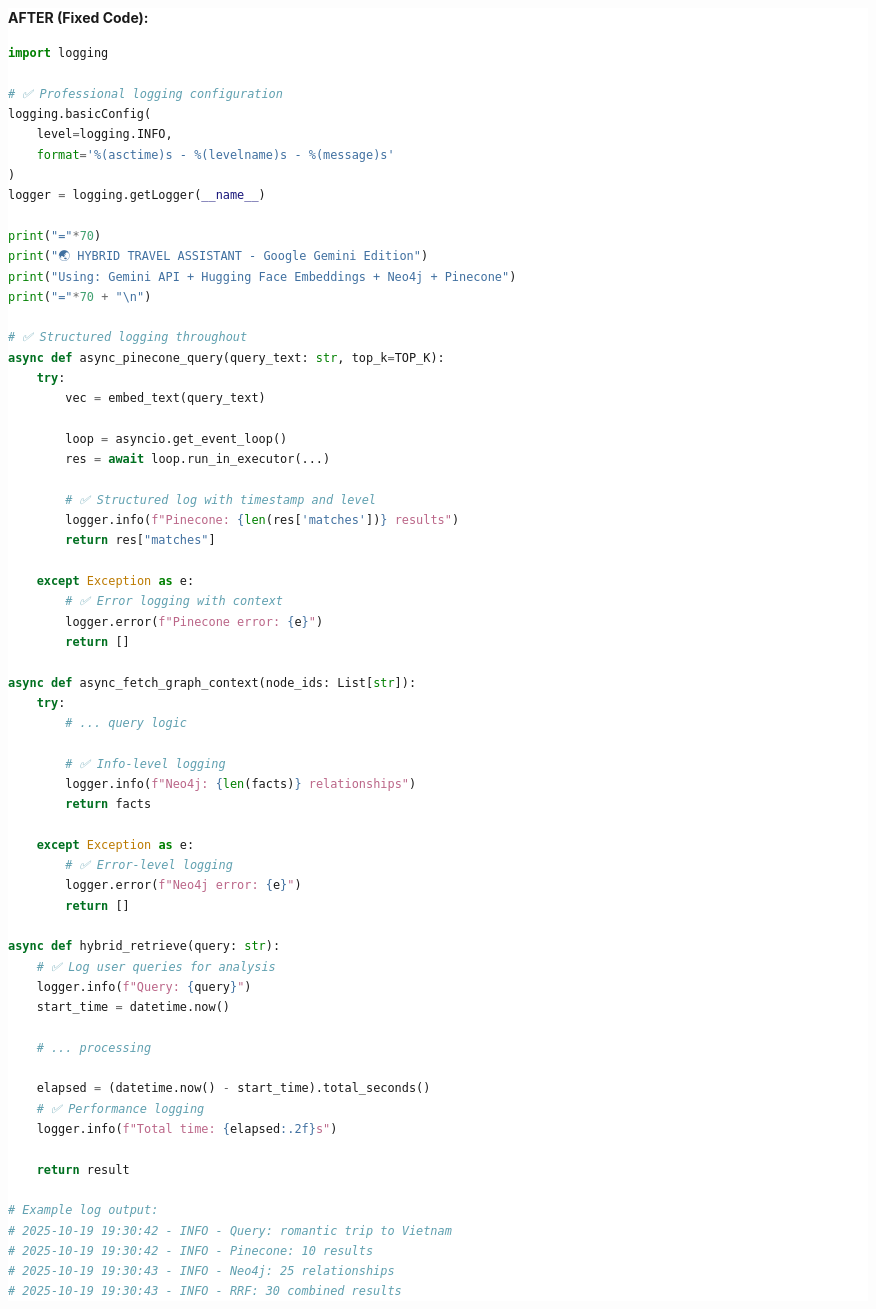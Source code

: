 **AFTER (Fixed Code):**
```python
import logging

# ✅ Professional logging configuration
logging.basicConfig(
    level=logging.INFO,
    format='%(asctime)s - %(levelname)s - %(message)s'
)
logger = logging.getLogger(__name__)

print("="*70)
print("🌏 HYBRID TRAVEL ASSISTANT - Google Gemini Edition")
print("Using: Gemini API + Hugging Face Embeddings + Neo4j + Pinecone")
print("="*70 + "\n")

# ✅ Structured logging throughout
async def async_pinecone_query(query_text: str, top_k=TOP_K):
    try:
        vec = embed_text(query_text)
        
        loop = asyncio.get_event_loop()
        res = await loop.run_in_executor(...)
        
        # ✅ Structured log with timestamp and level
        logger.info(f"Pinecone: {len(res['matches'])} results")
        return res["matches"]
    
    except Exception as e:
        # ✅ Error logging with context
        logger.error(f"Pinecone error: {e}")
        return []

async def async_fetch_graph_context(node_ids: List[str]):
    try:
        # ... query logic
        
        # ✅ Info-level logging
        logger.info(f"Neo4j: {len(facts)} relationships")
        return facts
    
    except Exception as e:
        # ✅ Error-level logging
        logger.error(f"Neo4j error: {e}")
        return []

async def hybrid_retrieve(query: str):
    # ✅ Log user queries for analysis
    logger.info(f"Query: {query}")
    start_time = datetime.now()
    
    # ... processing
    
    elapsed = (datetime.now() - start_time).total_seconds()
    # ✅ Performance logging
    logger.info(f"Total time: {elapsed:.2f}s")
    
    return result

# Example log output:
# 2025-10-19 19:30:42 - INFO - Query: romantic trip to Vietnam
# 2025-10-19 19:30:42 - INFO - Pinecone: 10 results
# 2025-10-19 19:30:43 - INFO - Neo4j: 25 relationships
# 2025-10-19 19:30:43 - INFO - RRF: 30 combined results
```